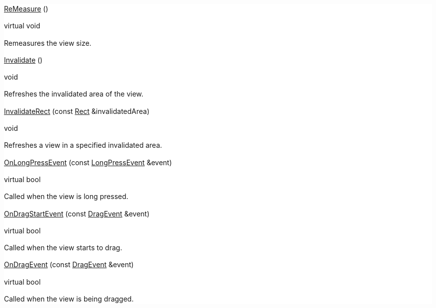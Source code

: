 <tr id="row1639776737093533"><td class="cellrowborder" valign="top" width="50%" headers="mcps1.1.3.1.1 "><p id="p389170925093533"><a name="p389170925093533"></a><a name="p389170925093533"></a><a href="graphic.md#ga81726238adeda1efa989be6ed4f4fe5b">ReMeasure</a> ()</p>
</td>
<td class="cellrowborder" valign="top" width="50%" headers="mcps1.1.3.1.2 "><p id="p2118046832093533"><a name="p2118046832093533"></a><a name="p2118046832093533"></a>virtual void </p>
<p id="p482922201093533"><a name="p482922201093533"></a><a name="p482922201093533"></a>Remeasures the view size. </p>
</td>
</tr>
<tr id="row1158597242093533"><td class="cellrowborder" valign="top" width="50%" headers="mcps1.1.3.1.1 "><p id="p407113095093533"><a name="p407113095093533"></a><a name="p407113095093533"></a><a href="graphic.md#ga2a9a38b8450fbb196277238a51fbbf99">Invalidate</a> ()</p>
</td>
<td class="cellrowborder" valign="top" width="50%" headers="mcps1.1.3.1.2 "><p id="p554816460093533"><a name="p554816460093533"></a><a name="p554816460093533"></a>void </p>
<p id="p439726741093533"><a name="p439726741093533"></a><a name="p439726741093533"></a>Refreshes the invalidated area of the view. </p>
</td>
</tr>
<tr id="row401160858093533"><td class="cellrowborder" valign="top" width="50%" headers="mcps1.1.3.1.1 "><p id="p264496085093533"><a name="p264496085093533"></a><a name="p264496085093533"></a><a href="graphic.md#gaf0e6b65ced8b931642f2a80c195962d2">InvalidateRect</a> (const <a href="ohos-rect.md">Rect</a> &amp;invalidatedArea)</p>
</td>
<td class="cellrowborder" valign="top" width="50%" headers="mcps1.1.3.1.2 "><p id="p2128121987093533"><a name="p2128121987093533"></a><a name="p2128121987093533"></a>void </p>
<p id="p571738670093533"><a name="p571738670093533"></a><a name="p571738670093533"></a>Refreshes a view in a specified invalidated area. </p>
</td>
</tr>
<tr id="row1034214729093533"><td class="cellrowborder" valign="top" width="50%" headers="mcps1.1.3.1.1 "><p id="p1960108964093533"><a name="p1960108964093533"></a><a name="p1960108964093533"></a><a href="graphic.md#gac311aa47301d727c35fc31f8630d016e">OnLongPressEvent</a> (const <a href="ohos-longpressevent.md">LongPressEvent</a> &amp;event)</p>
</td>
<td class="cellrowborder" valign="top" width="50%" headers="mcps1.1.3.1.2 "><p id="p204015946093533"><a name="p204015946093533"></a><a name="p204015946093533"></a>virtual bool </p>
<p id="p1657411362093533"><a name="p1657411362093533"></a><a name="p1657411362093533"></a>Called when the view is long pressed. </p>
</td>
</tr>
<tr id="row809208487093533"><td class="cellrowborder" valign="top" width="50%" headers="mcps1.1.3.1.1 "><p id="p1492231808093533"><a name="p1492231808093533"></a><a name="p1492231808093533"></a><a href="graphic.md#gac0e10556ff99b8a92bfb11df6456d605">OnDragStartEvent</a> (const <a href="ohos-dragevent.md">DragEvent</a> &amp;event)</p>
</td>
<td class="cellrowborder" valign="top" width="50%" headers="mcps1.1.3.1.2 "><p id="p524541994093533"><a name="p524541994093533"></a><a name="p524541994093533"></a>virtual bool </p>
<p id="p942417195093533"><a name="p942417195093533"></a><a name="p942417195093533"></a>Called when the view starts to drag. </p>
</td>
</tr>
<tr id="row1231639093093533"><td class="cellrowborder" valign="top" width="50%" headers="mcps1.1.3.1.1 "><p id="p541283607093533"><a name="p541283607093533"></a><a name="p541283607093533"></a><a href="graphic.md#ga46249c8caf06b81590d9450e30a31147">OnDragEvent</a> (const <a href="ohos-dragevent.md">DragEvent</a> &amp;event)</p>
</td>
<td class="cellrowborder" valign="top" width="50%" headers="mcps1.1.3.1.2 "><p id="p1452264618093533"><a name="p1452264618093533"></a><a name="p1452264618093533"></a>virtual bool </p>
<p id="p1754486835093533"><a name="p1754486835093533"></a><a name="p1754486835093533"></a>Called when the view is being dragged. </p>
</td>
</tr>